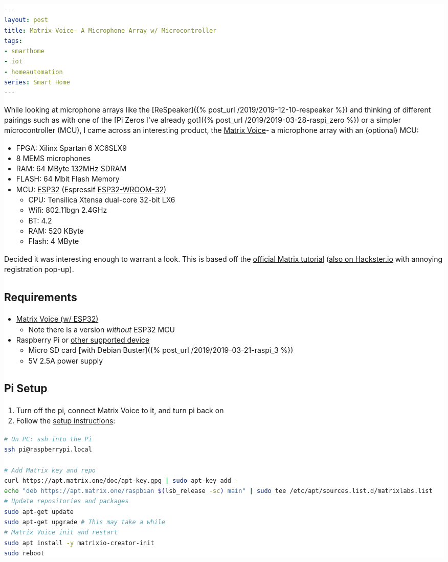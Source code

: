 ```yaml
---
layout: post
title: Matrix Voice- A Microphone Array w/ Microcontroller
tags:
- smarthome
- iot
- homeautomation
series: Smart Home
---
```


While looking at microphone arrays like the [ReSpeaker]({% post_url /2019/2019-12-10-respeaker %}) and thinking of different pairings such as with one of the [Pi Zeros I've already got]({% post_url /2019/2019-03-28-raspi_zero %}) or a simpler microcontroller (MCU), I came across an interesting product, the [Matrix Voice](https://www.matrix.one/products/voice)- a microphone array with an (optional) MCU:

- FPGA: Xilinx Spartan 6 XC6SLX9
- 8 MEMS microphones
- RAM: 64 MByte 132MHz SDRAM
- FLASH: 64 Mbit Flash Memory
- MCU: [ESP32](https://en.wikipedia.org/wiki/ESP32) (Espressif [ESP32-WROOM-32](https://www.espressif.com/en/products/hardware/esp-wroom-32/overview))
    - CPU: Tensilica Xtensa dual-core 32-bit LX6
    - Wifi: 802.11bgn 2.4GHz
    - BT: 4.2
    - RAM: 520 KByte
    - Flash: 4 MByte

Decided it was interesting enough to warrant a look. This is based off the [official Matrix tutorial](https://matrix-io.github.io/matrix-documentation/matrix-voice/esp32/) ([also on Hackster.io](https://www.hackster.io/matrix-labs/program-matrix-voice-esp32-with-vs-code-using-platformio-3dd498
) with annoying registration pop-up).


## Requirements

- [Matrix Voice (w/ ESP32)](https://matrix-io.github.io/matrix-documentation/matrix-voice/overview/)
    - Note there is a version _without_ ESP32 MCU
- Raspberry Pi or [other supported device](https://matrix-io.github.io/matrix-documentation/matrix-voice/device-setup/)
    - Micro SD card [with Debian Buster]({% post_url /2019/2019-03-21-raspi_3 %})
    - 5V 2.5A power supply

## Pi Setup

1. Turn off the pi, connect Matrix Voice to it, and turn pi back on
1. Follow the [setup instructions]():
```sh
# On PC: ssh into the Pi
ssh pi@raspberrypi.local

# Add Matrix key and repo
curl https://apt.matrix.one/doc/apt-key.gpg | sudo apt-key add -
echo "deb https://apt.matrix.one/raspbian $(lsb_release -sc) main" | sudo tee /etc/apt/sources.list.d/matrixlabs.list
# Update repositories and packages
sudo apt-get update
sudo apt-get upgrade # This may take a while
# Matrix Voice init and restart
sudo apt install -y matrixio-creator-init
sudo reboot

```
